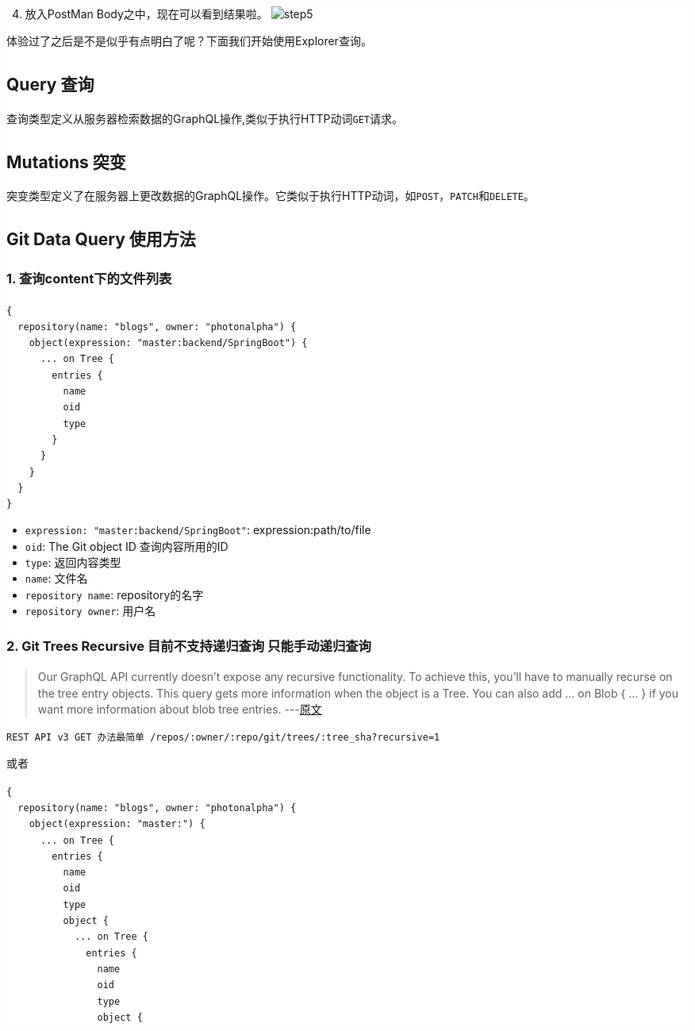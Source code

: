 4. 放入PostMan Body之中，现在可以看到结果啦。
![step5](https://photonalpha.github.io/assets/gqlStep5.png)

体验过了之后是不是似乎有点明白了呢？下面我们开始使用Explorer查询。

## Query 查询
查询类型定义从服务器检索数据的GraphQL操作,类似于执行HTTP动词`GET`请求。
## Mutations 突变
突变类型定义了在服务器上更改数据的GraphQL操作。它类似于执行HTTP动词，如`POST`，`PATCH`和`DELETE`。


## Git Data Query 使用方法
### 1. 查询content下的文件列表
```
{
  repository(name: "blogs", owner: "photonalpha") {
    object(expression: "master:backend/SpringBoot") {
      ... on Tree {
        entries {
          name
          oid
          type
        }
      }
    }
  }
}
```
* `expression: "master:backend/SpringBoot"`: expression:path/to/file
* `oid`: The Git object ID 查询内容所用的ID
* `type`: 返回内容类型
* `name`: 文件名
* `repository name`: repository的名字
* `repository owner`: 用户名

### 2. Git Trees Recursive 目前不支持递归查询 只能手动递归查询
> Our GraphQL API currently doesn’t expose any recursive functionality. To achieve this, you’ll have to manually recurse on the tree entry objects. This query gets more information when the object is a Tree. You can also add ... on Blob { ... } if you want more information about blob tree entries. ---[原文](https://platform.github.community/t/how-can-build-a-tree-view-from-a-git-repository-tree/6003)
```
REST API v3 GET 办法最简单 /repos/:owner/:repo/git/trees/:tree_sha?recursive=1
```
或者
```
{
  repository(name: "blogs", owner: "photonalpha") {
    object(expression: "master:") {
      ... on Tree {
        entries {
          name
          oid
          type
          object {
            ... on Tree {
              entries {
                name
                oid
                type
                object {
```